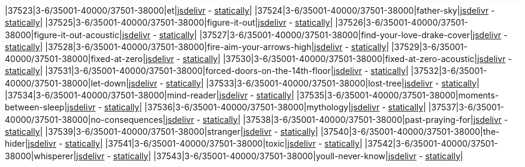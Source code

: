 |37523|3-6/35001-40000/37501-38000|et|[jsdelivr](https://cdn.jsdelivr.net/gh/dbchord/png-c-600x600_3-6/35001-40000/37501-38000/et.png) - [statically](https://cdn.statically.io/gh/dbchord/png-c-600x600_3-6/img/35001-40000/37501-38000/et.png)|
|37524|3-6/35001-40000/37501-38000|father-sky|[jsdelivr](https://cdn.jsdelivr.net/gh/dbchord/png-c-600x600_3-6/35001-40000/37501-38000/father-sky.png) - [statically](https://cdn.statically.io/gh/dbchord/png-c-600x600_3-6/img/35001-40000/37501-38000/father-sky.png)|
|37525|3-6/35001-40000/37501-38000|figure-it-out|[jsdelivr](https://cdn.jsdelivr.net/gh/dbchord/png-c-600x600_3-6/35001-40000/37501-38000/figure-it-out.png) - [statically](https://cdn.statically.io/gh/dbchord/png-c-600x600_3-6/img/35001-40000/37501-38000/figure-it-out.png)|
|37526|3-6/35001-40000/37501-38000|figure-it-out-acoustic|[jsdelivr](https://cdn.jsdelivr.net/gh/dbchord/png-c-600x600_3-6/35001-40000/37501-38000/figure-it-out-acoustic.png) - [statically](https://cdn.statically.io/gh/dbchord/png-c-600x600_3-6/img/35001-40000/37501-38000/figure-it-out-acoustic.png)|
|37527|3-6/35001-40000/37501-38000|find-your-love-drake-cover|[jsdelivr](https://cdn.jsdelivr.net/gh/dbchord/png-c-600x600_3-6/35001-40000/37501-38000/find-your-love-drake-cover.png) - [statically](https://cdn.statically.io/gh/dbchord/png-c-600x600_3-6/img/35001-40000/37501-38000/find-your-love-drake-cover.png)|
|37528|3-6/35001-40000/37501-38000|fire-aim-your-arrows-high|[jsdelivr](https://cdn.jsdelivr.net/gh/dbchord/png-c-600x600_3-6/35001-40000/37501-38000/fire-aim-your-arrows-high.png) - [statically](https://cdn.statically.io/gh/dbchord/png-c-600x600_3-6/img/35001-40000/37501-38000/fire-aim-your-arrows-high.png)|
|37529|3-6/35001-40000/37501-38000|fixed-at-zero|[jsdelivr](https://cdn.jsdelivr.net/gh/dbchord/png-c-600x600_3-6/35001-40000/37501-38000/fixed-at-zero.png) - [statically](https://cdn.statically.io/gh/dbchord/png-c-600x600_3-6/img/35001-40000/37501-38000/fixed-at-zero.png)|
|37530|3-6/35001-40000/37501-38000|fixed-at-zero-acoustic|[jsdelivr](https://cdn.jsdelivr.net/gh/dbchord/png-c-600x600_3-6/35001-40000/37501-38000/fixed-at-zero-acoustic.png) - [statically](https://cdn.statically.io/gh/dbchord/png-c-600x600_3-6/img/35001-40000/37501-38000/fixed-at-zero-acoustic.png)|
|37531|3-6/35001-40000/37501-38000|forced-doors-on-the-14th-floor|[jsdelivr](https://cdn.jsdelivr.net/gh/dbchord/png-c-600x600_3-6/35001-40000/37501-38000/forced-doors-on-the-14th-floor.png) - [statically](https://cdn.statically.io/gh/dbchord/png-c-600x600_3-6/img/35001-40000/37501-38000/forced-doors-on-the-14th-floor.png)|
|37532|3-6/35001-40000/37501-38000|let-down|[jsdelivr](https://cdn.jsdelivr.net/gh/dbchord/png-c-600x600_3-6/35001-40000/37501-38000/let-down.png) - [statically](https://cdn.statically.io/gh/dbchord/png-c-600x600_3-6/img/35001-40000/37501-38000/let-down.png)|
|37533|3-6/35001-40000/37501-38000|lost-tree|[jsdelivr](https://cdn.jsdelivr.net/gh/dbchord/png-c-600x600_3-6/35001-40000/37501-38000/lost-tree.png) - [statically](https://cdn.statically.io/gh/dbchord/png-c-600x600_3-6/img/35001-40000/37501-38000/lost-tree.png)|
|37534|3-6/35001-40000/37501-38000|mind-reader|[jsdelivr](https://cdn.jsdelivr.net/gh/dbchord/png-c-600x600_3-6/35001-40000/37501-38000/mind-reader.png) - [statically](https://cdn.statically.io/gh/dbchord/png-c-600x600_3-6/img/35001-40000/37501-38000/mind-reader.png)|
|37535|3-6/35001-40000/37501-38000|moments-between-sleep|[jsdelivr](https://cdn.jsdelivr.net/gh/dbchord/png-c-600x600_3-6/35001-40000/37501-38000/moments-between-sleep.png) - [statically](https://cdn.statically.io/gh/dbchord/png-c-600x600_3-6/img/35001-40000/37501-38000/moments-between-sleep.png)|
|37536|3-6/35001-40000/37501-38000|mythology|[jsdelivr](https://cdn.jsdelivr.net/gh/dbchord/png-c-600x600_3-6/35001-40000/37501-38000/mythology.png) - [statically](https://cdn.statically.io/gh/dbchord/png-c-600x600_3-6/img/35001-40000/37501-38000/mythology.png)|
|37537|3-6/35001-40000/37501-38000|no-consequences|[jsdelivr](https://cdn.jsdelivr.net/gh/dbchord/png-c-600x600_3-6/35001-40000/37501-38000/no-consequences.png) - [statically](https://cdn.statically.io/gh/dbchord/png-c-600x600_3-6/img/35001-40000/37501-38000/no-consequences.png)|
|37538|3-6/35001-40000/37501-38000|past-praying-for|[jsdelivr](https://cdn.jsdelivr.net/gh/dbchord/png-c-600x600_3-6/35001-40000/37501-38000/past-praying-for.png) - [statically](https://cdn.statically.io/gh/dbchord/png-c-600x600_3-6/img/35001-40000/37501-38000/past-praying-for.png)|
|37539|3-6/35001-40000/37501-38000|stranger|[jsdelivr](https://cdn.jsdelivr.net/gh/dbchord/png-c-600x600_3-6/35001-40000/37501-38000/stranger.png) - [statically](https://cdn.statically.io/gh/dbchord/png-c-600x600_3-6/img/35001-40000/37501-38000/stranger.png)|
|37540|3-6/35001-40000/37501-38000|the-hider|[jsdelivr](https://cdn.jsdelivr.net/gh/dbchord/png-c-600x600_3-6/35001-40000/37501-38000/the-hider.png) - [statically](https://cdn.statically.io/gh/dbchord/png-c-600x600_3-6/img/35001-40000/37501-38000/the-hider.png)|
|37541|3-6/35001-40000/37501-38000|toxic|[jsdelivr](https://cdn.jsdelivr.net/gh/dbchord/png-c-600x600_3-6/35001-40000/37501-38000/toxic.png) - [statically](https://cdn.statically.io/gh/dbchord/png-c-600x600_3-6/img/35001-40000/37501-38000/toxic.png)|
|37542|3-6/35001-40000/37501-38000|whisperer|[jsdelivr](https://cdn.jsdelivr.net/gh/dbchord/png-c-600x600_3-6/35001-40000/37501-38000/whisperer.png) - [statically](https://cdn.statically.io/gh/dbchord/png-c-600x600_3-6/img/35001-40000/37501-38000/whisperer.png)|
|37543|3-6/35001-40000/37501-38000|youll-never-know|[jsdelivr](https://cdn.jsdelivr.net/gh/dbchord/png-c-600x600_3-6/35001-40000/37501-38000/youll-never-know.png) - [statically](https://cdn.statically.io/gh/dbchord/png-c-600x600_3-6/img/35001-40000/37501-38000/youll-never-know.png)|